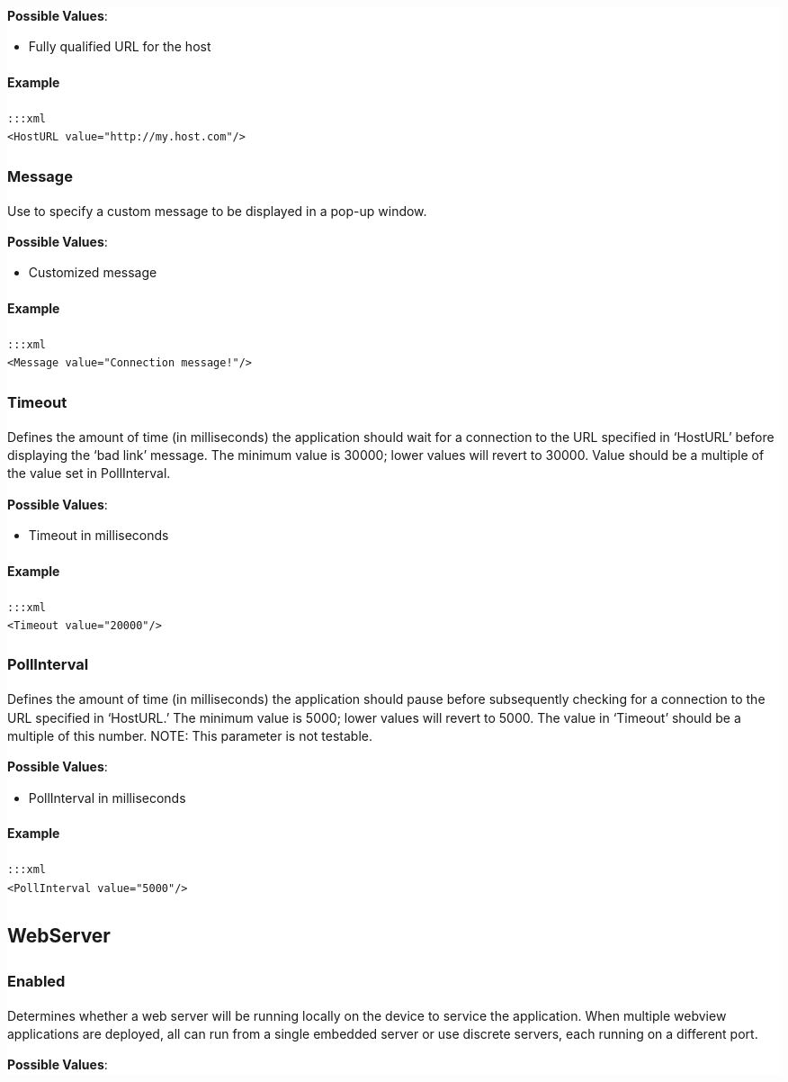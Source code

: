**Possible Values**:

* Fully qualified URL for the host

#### Example
	:::xml
	<HostURL value="http://my.host.com"/>

### Message
Use to specify a custom message to be displayed in a pop-up window.

**Possible Values**:

* Customized message

#### Example
	:::xml
	<Message value="Connection message!"/>

### Timeout
Defines the amount of time (in milliseconds) the application should wait for a connection to the URL specified in ‘HostURL’ before displaying the ‘bad link’ message. The minimum value is 30000; lower values will revert to 30000. Value should be a multiple of the value set in PollInterval.

**Possible Values**:

* Timeout in milliseconds

#### Example
	:::xml
	<Timeout value="20000"/>

### PollInterval
Defines the amount of time (in milliseconds) the application should pause before subsequently checking for a connection to the URL specified in ‘HostURL.’ The minimum value is 5000; lower values will revert to 5000. The value in ‘Timeout’ should be a multiple of this number. NOTE: This parameter is not testable.

**Possible Values**:

* PollInterval in milliseconds

#### Example
	:::xml
	<PollInterval value="5000"/>

## WebServer
### Enabled
Determines whether a web server will be running locally on the device to service the application. When multiple webview applications are deployed, all can run from a single embedded server or use discrete servers, each running on a different port.

**Possible Values**:

